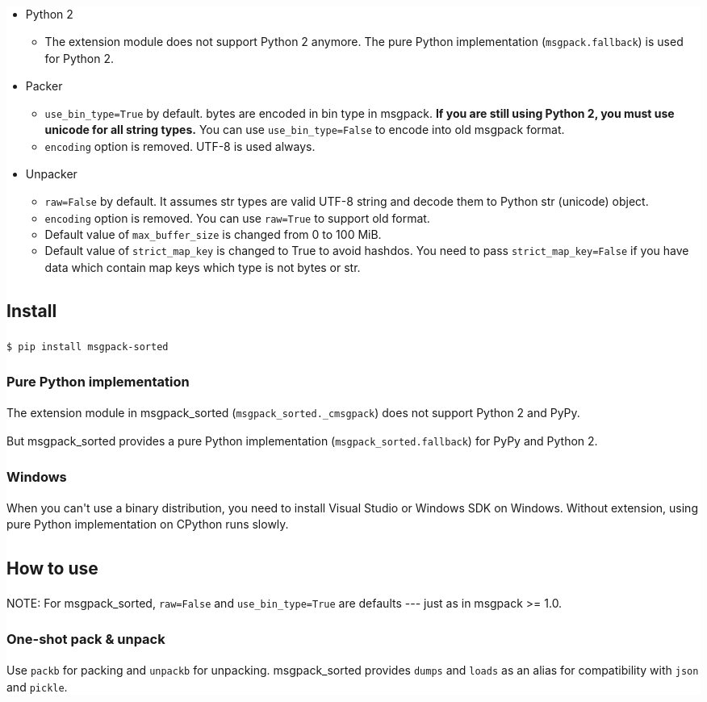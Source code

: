 * Python 2

  * The extension module does not support Python 2 anymore.
    The pure Python implementation (`msgpack.fallback`) is used for Python 2.

* Packer

  * `use_bin_type=True` by default.  bytes are encoded in bin type in msgpack.
    **If you are still using Python 2, you must use unicode for all string types.**
    You can use `use_bin_type=False` to encode into old msgpack format.
  * `encoding` option is removed.  UTF-8 is used always.

* Unpacker

  * `raw=False` by default.  It assumes str types are valid UTF-8 string
    and decode them to Python str (unicode) object.
  * `encoding` option is removed.  You can use `raw=True` to support old format.
  * Default value of `max_buffer_size` is changed from 0 to 100 MiB.
  * Default value of `strict_map_key` is changed to True to avoid hashdos.
    You need to pass `strict_map_key=False` if you have data which contain map keys
    which type is not bytes or str.


## Install

```
$ pip install msgpack-sorted
```

### Pure Python implementation

The extension module in msgpack_sorted (`msgpack_sorted._cmsgpack`) does not support
Python 2 and PyPy.

But msgpack_sorted provides a pure Python implementation (`msgpack_sorted.fallback`)
for PyPy and Python 2.



### Windows

When you can't use a binary distribution, you need to install Visual Studio
or Windows SDK on Windows.
Without extension, using pure Python implementation on CPython runs slowly.


## How to use

NOTE: For msgpack_sorted, `raw=False` and `use_bin_type=True` are defaults --- just
as in msgpack >= 1.0.


### One-shot pack & unpack

Use `packb` for packing and `unpackb` for unpacking.
msgpack_sorted provides `dumps` and `loads` as an alias for compatibility with
`json` and `pickle`.
